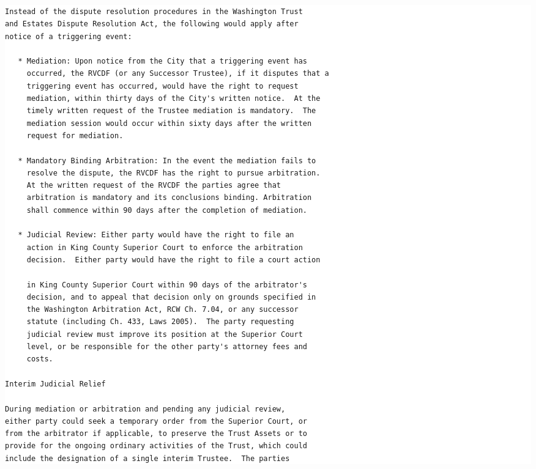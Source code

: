     Instead of the dispute resolution procedures in the Washington Trust  
    and Estates Dispute Resolution Act, the following would apply after  
    notice of a triggering event:  
  
       * Mediation: Upon notice from the City that a triggering event has  
         occurred, the RVCDF (or any Successor Trustee), if it disputes that a  
         triggering event has occurred, would have the right to request  
         mediation, within thirty days of the City's written notice.  At the  
         timely written request of the Trustee mediation is mandatory.  The  
         mediation session would occur within sixty days after the written  
         request for mediation.  
  
       * Mandatory Binding Arbitration: In the event the mediation fails to  
         resolve the dispute, the RVCDF has the right to pursue arbitration.  
         At the written request of the RVCDF the parties agree that  
         arbitration is mandatory and its conclusions binding. Arbitration  
         shall commence within 90 days after the completion of mediation.  
  
       * Judicial Review: Either party would have the right to file an  
         action in King County Superior Court to enforce the arbitration  
         decision.  Either party would have the right to file a court action  
  
         in King County Superior Court within 90 days of the arbitrator's  
         decision, and to appeal that decision only on grounds specified in  
         the Washington Arbitration Act, RCW Ch. 7.04, or any successor  
         statute (including Ch. 433, Laws 2005).  The party requesting  
         judicial review must improve its position at the Superior Court  
         level, or be responsible for the other party's attorney fees and  
         costs.  
  
    Interim Judicial Relief  
  
    During mediation or arbitration and pending any judicial review,  
    either party could seek a temporary order from the Superior Court, or  
    from the arbitrator if applicable, to preserve the Trust Assets or to  
    provide for the ongoing ordinary activities of the Trust, which could  
    include the designation of a single interim Trustee.  The parties  

